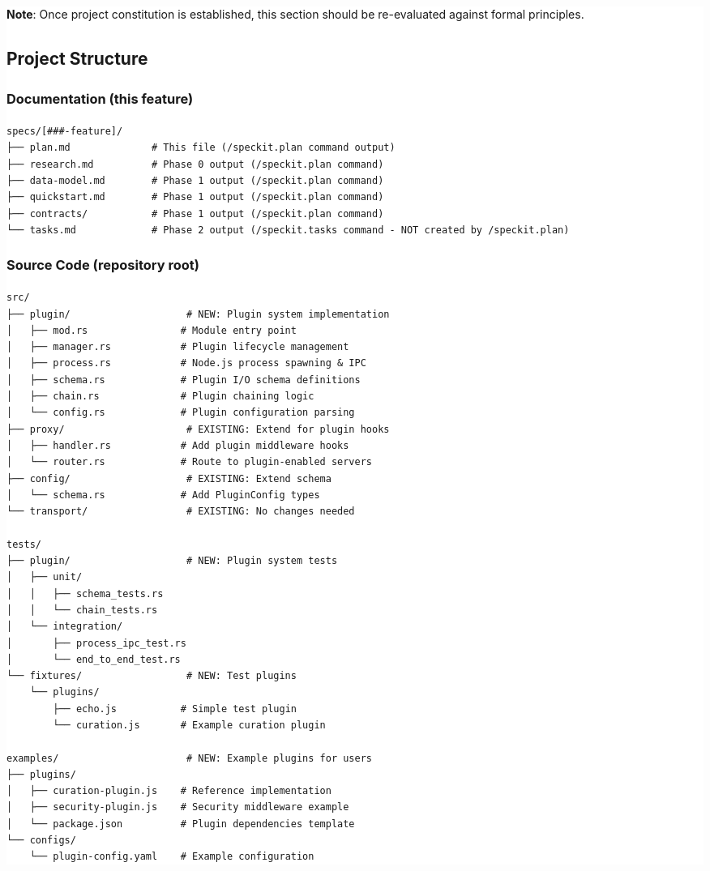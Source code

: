 **Note**: Once project constitution is established, this section should be re-evaluated against formal principles.

## Project Structure

### Documentation (this feature)

```
specs/[###-feature]/
├── plan.md              # This file (/speckit.plan command output)
├── research.md          # Phase 0 output (/speckit.plan command)
├── data-model.md        # Phase 1 output (/speckit.plan command)
├── quickstart.md        # Phase 1 output (/speckit.plan command)
├── contracts/           # Phase 1 output (/speckit.plan command)
└── tasks.md             # Phase 2 output (/speckit.tasks command - NOT created by /speckit.plan)
```

### Source Code (repository root)

```
src/
├── plugin/                    # NEW: Plugin system implementation
│   ├── mod.rs                # Module entry point
│   ├── manager.rs            # Plugin lifecycle management
│   ├── process.rs            # Node.js process spawning & IPC
│   ├── schema.rs             # Plugin I/O schema definitions
│   ├── chain.rs              # Plugin chaining logic
│   └── config.rs             # Plugin configuration parsing
├── proxy/                     # EXISTING: Extend for plugin hooks
│   ├── handler.rs            # Add plugin middleware hooks
│   └── router.rs             # Route to plugin-enabled servers
├── config/                    # EXISTING: Extend schema
│   └── schema.rs             # Add PluginConfig types
└── transport/                 # EXISTING: No changes needed

tests/
├── plugin/                    # NEW: Plugin system tests
│   ├── unit/
│   │   ├── schema_tests.rs
│   │   └── chain_tests.rs
│   └── integration/
│       ├── process_ipc_test.rs
│       └── end_to_end_test.rs
└── fixtures/                  # NEW: Test plugins
    └── plugins/
        ├── echo.js           # Simple test plugin
        └── curation.js       # Example curation plugin

examples/                      # NEW: Example plugins for users
├── plugins/
│   ├── curation-plugin.js    # Reference implementation
│   ├── security-plugin.js    # Security middleware example
│   └── package.json          # Plugin dependencies template
└── configs/
    └── plugin-config.yaml    # Example configuration
```
